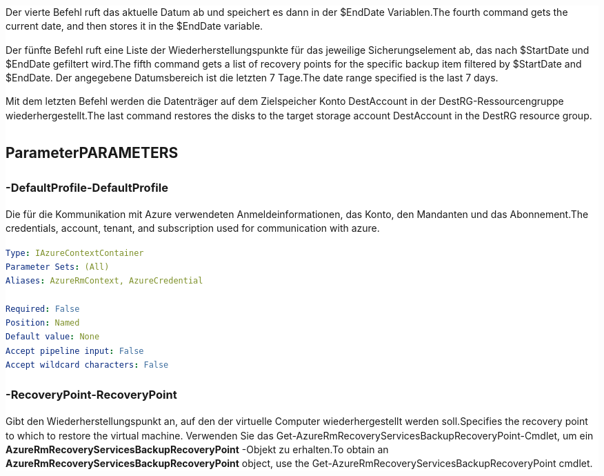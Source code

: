 <span data-ttu-id="5c714-117">Der vierte Befehl ruft das aktuelle Datum ab und speichert es dann in der $EndDate Variablen.</span><span class="sxs-lookup"><span data-stu-id="5c714-117">The fourth command gets the current date, and then stores it in the $EndDate variable.</span></span>

<span data-ttu-id="5c714-118">Der fünfte Befehl ruft eine Liste der Wiederherstellungspunkte für das jeweilige Sicherungselement ab, das nach $StartDate und $EndDate gefiltert wird.</span><span class="sxs-lookup"><span data-stu-id="5c714-118">The fifth command gets a list of recovery points for the specific backup item filtered by $StartDate and $EndDate.</span></span>
<span data-ttu-id="5c714-119">Der angegebene Datumsbereich ist die letzten 7 Tage.</span><span class="sxs-lookup"><span data-stu-id="5c714-119">The date range specified is the last 7 days.</span></span>

<span data-ttu-id="5c714-120">Mit dem letzten Befehl werden die Datenträger auf dem Zielspeicher Konto DestAccount in der DestRG-Ressourcengruppe wiederhergestellt.</span><span class="sxs-lookup"><span data-stu-id="5c714-120">The last command restores the disks to the target storage account DestAccount in the DestRG resource group.</span></span>

## <span data-ttu-id="5c714-121">Parameter</span><span class="sxs-lookup"><span data-stu-id="5c714-121">PARAMETERS</span></span>

### <span data-ttu-id="5c714-122">-DefaultProfile</span><span class="sxs-lookup"><span data-stu-id="5c714-122">-DefaultProfile</span></span>
<span data-ttu-id="5c714-123">Die für die Kommunikation mit Azure verwendeten Anmeldeinformationen, das Konto, den Mandanten und das Abonnement.</span><span class="sxs-lookup"><span data-stu-id="5c714-123">The credentials, account, tenant, and subscription used for communication with azure.</span></span>

```yaml
Type: IAzureContextContainer
Parameter Sets: (All)
Aliases: AzureRmContext, AzureCredential

Required: False
Position: Named
Default value: None
Accept pipeline input: False
Accept wildcard characters: False
```

### <span data-ttu-id="5c714-124">-RecoveryPoint</span><span class="sxs-lookup"><span data-stu-id="5c714-124">-RecoveryPoint</span></span>
<span data-ttu-id="5c714-125">Gibt den Wiederherstellungspunkt an, auf den der virtuelle Computer wiederhergestellt werden soll.</span><span class="sxs-lookup"><span data-stu-id="5c714-125">Specifies the recovery point to which to restore the virtual machine.</span></span>
<span data-ttu-id="5c714-126">Verwenden Sie das Get-AzureRmRecoveryServicesBackupRecoveryPoint-Cmdlet, um ein **AzureRmRecoveryServicesBackupRecoveryPoint** -Objekt zu erhalten.</span><span class="sxs-lookup"><span data-stu-id="5c714-126">To obtain an **AzureRmRecoveryServicesBackupRecoveryPoint** object, use the Get-AzureRmRecoveryServicesBackupRecoveryPoint cmdlet.</span></span>
